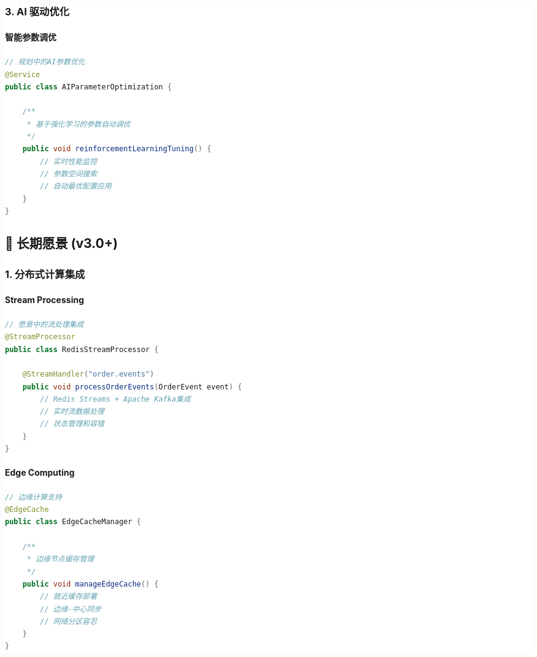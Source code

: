 ### 3. AI 驱动优化

#### 智能参数调优

```java
// 规划中的AI参数优化
@Service
public class AIParameterOptimization {

    /**
     * 基于强化学习的参数自动调优
     */
    public void reinforcementLearningTuning() {
        // 实时性能监控
        // 参数空间搜索
        // 自动最优配置应用
    }
}
```

## 🔮 长期愿景 (v3.0+)

### 1. 分布式计算集成

#### Stream Processing

```java
// 愿景中的流处理集成
@StreamProcessor
public class RedisStreamProcessor {

    @StreamHandler("order.events")
    public void processOrderEvents(OrderEvent event) {
        // Redis Streams + Apache Kafka集成
        // 实时流数据处理
        // 状态管理和容错
    }
}
```

#### Edge Computing

```java
// 边缘计算支持
@EdgeCache
public class EdgeCacheManager {

    /**
     * 边缘节点缓存管理
     */
    public void manageEdgeCache() {
        // 就近缓存部署
        // 边缘-中心同步
        // 网络分区容忍
    }
}
```
